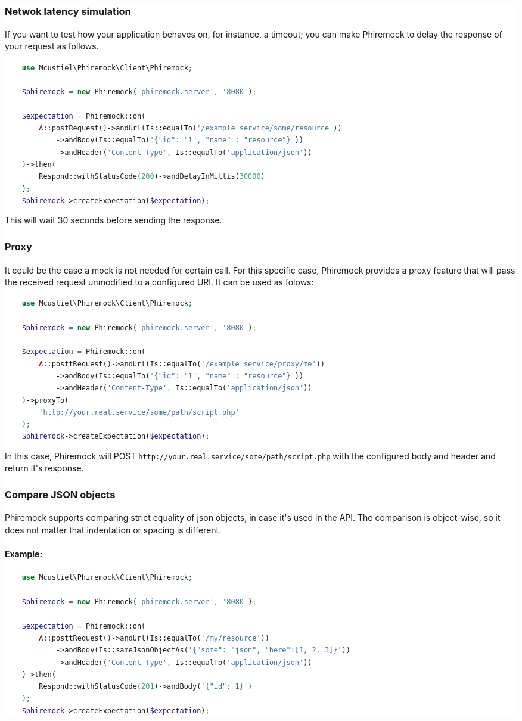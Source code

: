 ### Netwok latency simulation
If you want to test how your application behaves on, for instance, a timeout; you can make Phiremock to delay the response of your request as follows.

```php
    use Mcustiel\Phiremock\Client\Phiremock;

    $phiremock = new Phiremock('phiremock.server', '8080');
    
    $expectation = Phiremock::on(
        A::postRequest()->andUrl(Is::equalTo('/example_service/some/resource'))
            ->andBody(Is::equalTo('{"id": "1", "name" : "resource"}'))
            ->andHeader('Content-Type', Is::equalTo('application/json'))
    )->then(
        Respond::withStatusCode(200)->andDelayInMillis(30000)
    );
    $phiremock->createExpectation($expectation);
```
This will wait 30 seconds before sending the response.

### Proxy
It could be the case a mock is not needed for certain call. For this specific case, Phiremock provides a proxy feature that will pass the received request unmodified to a configured URI. It can be used as folows:

```php
    use Mcustiel\Phiremock\Client\Phiremock;

    $phiremock = new Phiremock('phiremock.server', '8080');
    
    $expectation = Phiremock::on(
        A::posttRequest()->andUrl(Is::equalTo('/example_service/proxy/me'))
            ->andBody(Is::equalTo('{"id": "1", "name" : "resource"}'))
            ->andHeader('Content-Type', Is::equalTo('application/json'))
    )->proxyTo(
        'http://your.real.service/some/path/script.php'
    );
    $phiremock->createExpectation($expectation);
```
In this case, Phiremock will POST `http://your.real.service/some/path/script.php` with the configured body and header and return it's response.

### Compare JSON objects
Phiremock supports comparing strict equality of json objects, in case it's used in the API.
The comparison is object-wise, so it does not matter that indentation or spacing is different.

#### Example:

```php
    use Mcustiel\Phiremock\Client\Phiremock;

    $phiremock = new Phiremock('phiremock.server', '8080');
    
    $expectation = Phiremock::on(
        A::posttRequest()->andUrl(Is::equalTo('/my/resource'))
            ->andBody(Is::sameJsonObjectAs('{"some": "json", "here":[1, 2, 3]}'))
            ->andHeader('Content-Type', Is::equalTo('application/json'))
    )->then(
        Respond::withStatusCode(201)->andBody('{"id": 1}')
    );
    $phiremock->createExpectation($expectation);
```
